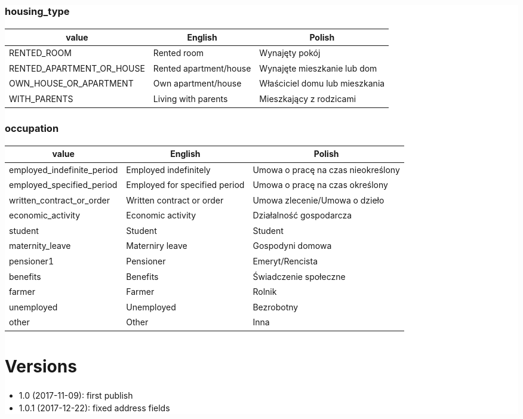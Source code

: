 ### housing_type

| value                     | English                | Polish                         |
|---------------------------|------------------------|--------------------------------|
| RENTED_ROOM               | Rented room            | Wynajęty pokój                 |
| RENTED_APARTMENT_OR_HOUSE | Rented apartment/house | Wynajęte mieszkanie lub dom    |
| OWN_HOUSE_OR_APARTMENT    | Own apartment/house    | Właściciel domu lub mieszkania |
| WITH_PARENTS              | Living with parents    | Mieszkający z rodzicami        |

### occupation

| value                      | English                       | Polish                             |
|----------------------------|-------------------------------|------------------------------------|
| employed_indefinite_period | Employed indefinitely         | Umowa o pracę na czas nieokreślony |
| employed_specified_period  | Employed for specified period | Umowa o pracę na czas określony    |
| written_contract_or_order  | Written contract or order     | Umowa zlecenie/Umowa o dzieło      |
| economic_activity          | Economic activity             | Działalność gospodarcza            |
| student                    | Student                       | Student                            |
| maternity_leave            | Materniry leave               | Gospodyni domowa                   |
| pensioner1                 | Pensioner                     | Emeryt/Rencista                    |
| benefits                   | Benefits                      | Świadczenie społeczne              |
| farmer                     | Farmer                        | Rolnik                             |
| unemployed                 | Unemployed                    | Bezrobotny                         |
| other                      | Other                         | Inna                               |

# Versions

- 1.0 (2017-11-09): first publish
- 1.0.1 (2017-12-22): fixed address fields
